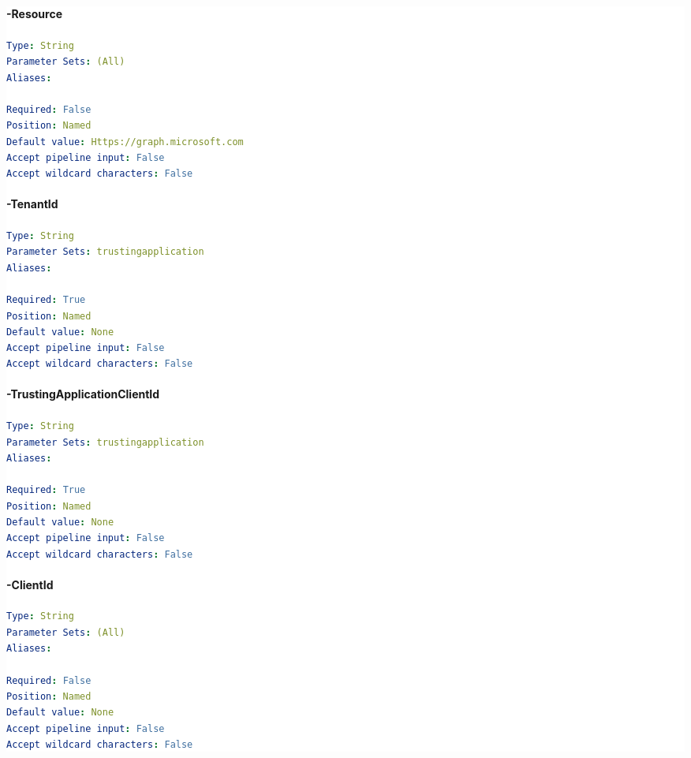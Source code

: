 #### -Resource


```yaml
Type: String
Parameter Sets: (All)
Aliases:

Required: False
Position: Named
Default value: Https://graph.microsoft.com
Accept pipeline input: False
Accept wildcard characters: False
```

#### -TenantId


```yaml
Type: String
Parameter Sets: trustingapplication
Aliases:

Required: True
Position: Named
Default value: None
Accept pipeline input: False
Accept wildcard characters: False
```

#### -TrustingApplicationClientId


```yaml
Type: String
Parameter Sets: trustingapplication
Aliases:

Required: True
Position: Named
Default value: None
Accept pipeline input: False
Accept wildcard characters: False
```

#### -ClientId


```yaml
Type: String
Parameter Sets: (All)
Aliases:

Required: False
Position: Named
Default value: None
Accept pipeline input: False
Accept wildcard characters: False
```
